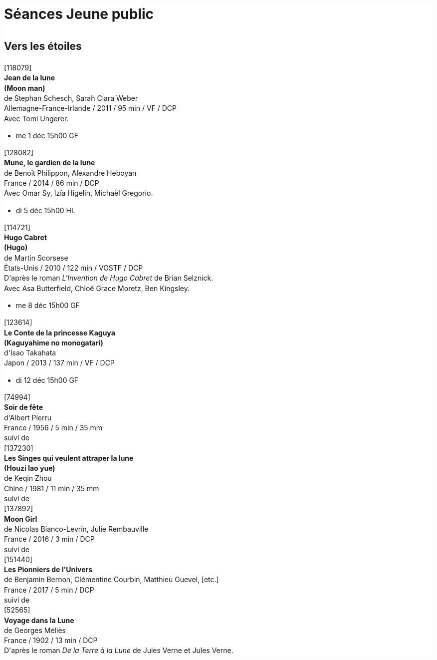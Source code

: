 # Séances Jeune public

## Vers les étoiles

[118079]  
**Jean de la lune**  
**(Moon man)**  
de Stephan Schesch, Sarah Clara Weber  
Allemagne-France-Irlande / 2011 / 95 min / VF / DCP  
Avec Tomi Ungerer.

- me 1 déc 15h00 GF

[128082]  
**Mune, le gardien de la lune**  
de Benoît Philippon, Alexandre Heboyan  
France / 2014 / 86 min / DCP  
Avec Omar Sy, Izïa Higelin, Michaël Gregorio.

- di 5 déc 15h00 HL

[114721]  
**Hugo Cabret**  
**(Hugo)**  
de Martin Scorsese  
États-Unis / 2010 / 122 min / VOSTF / DCP  
D'après le roman _L'Invention de Hugo Cabret_ de Brian Selznick.  
Avec Asa Butterfield, Chloë Grace Moretz, Ben Kingsley.

- me 8 déc 15h00 GF

[123614]  
**Le Conte de la princesse Kaguya**  
**(Kaguyahime no monogatari)**  
d'Isao Takahata  
Japon / 2013 / 137 min / VF / DCP

- di 12 déc 15h00 GF

[74994]  
**Soir de fête**  
d'Albert Pierru  
France / 1956 / 5 min / 35 mm  
suivi de  
[137230]  
**Les Singes qui veulent attraper la lune**  
**(Houzi lao yue)**  
de Keqin Zhou  
Chine / 1981 / 11 min / 35 mm  
suivi de  
[137892]  
**Moon Girl**  
de Nicolas Bianco-Levrin, Julie Rembauville  
France / 2016 / 3 min / DCP  
suivi de  
[151440]  
**Les Pionniers de l'Univers**  
de  Benjamin Bernon, Clémentine Courbin, Matthieu Guevel, [etc.]  
France / 2017 / 5 min / DCP  
suivi de  
[52565]  
**Voyage dans la Lune**  
de Georges Méliès  
France / 1902 / 13 min / DCP  
D'après le roman _De la Terre à la Lune_ de Jules Verne et Jules Verne.  